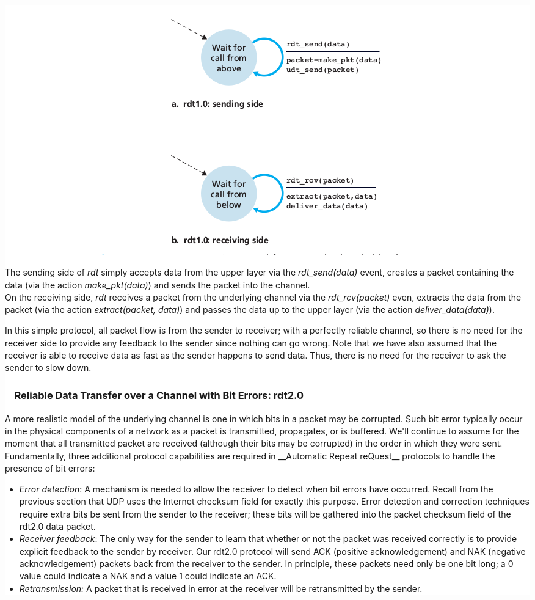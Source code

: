 ![RDT10](https://github.com/opwid/Library/blob/master/Computer-Networking-A-Top-Down-Approach/Images/rdt10.png)  

The sending side of _rdt_ simply accepts data from the upper layer via the _rdt_send(data)_ event, creates a packet containing the data (via the action _make_pkt(data)_) and sends the packet into the channel.  
On the receiving side, _rdt_ receives a packet from the underlying channel via the _rdt_rcv(packet)_ even, extracts the data from the packet (via the action _extract(packet, data)_) and passes the data up to the upper layer (via the action _deliver_data(data)_).  

In this simple protocol, all packet flow is from the sender to receiver; with a perfectly reliable channel, so there is no need for the receiver side to provide any feedback to the sender since nothing can go wrong. Note that we have also assumed that the receiver is able to receive data as fast as the sender happens to send data. Thus, there is no need for the receiver to ask the sender to slow down. 
<h3>&nbsp;&nbsp;&nbsp;&nbsp;Reliable Data Transfer over a Channel with Bit Errors: rdt2.0</h3>
A more realistic model of the underlying channel is one in which bits in a packet may be corrupted. Such bit error typically occur in the physical components of a network as a packet is transmitted, propagates, or is buffered. We'll continue to assume for the moment that all transmitted packet are received (although their bits may be corrupted) in the order in which they were sent. Fundamentally, three additional protocol capabilities are required in __Automatic Repeat reQuest__ protocols to handle the presence of bit errors:

* _Error detection_: A mechanism is needed to allow the receiver to detect when bit errors have occurred. Recall from the previous section that UDP uses the Internet checksum field for exactly this purpose. Error detection and correction techniques require extra bits be sent from the sender to the receiver; these bits will be gathered into the packet checksum field of the rdt2.0 data packet.
* _Receiver feedback_: The only way for the sender to learn that whether or not the packet was received correctly is to provide explicit feedback to the sender by receiver. Our rdt2.0 protocol will send ACK (positive acknowledgement) and NAK (negative acknowledgement) packets back from the receiver to the sender. In principle, these packets need only be one bit long; a 0 value could indicate a NAK and a value 1 could indicate an ACK. 
* _Retransmission:_ A packet that is received in error at the receiver will be retransmitted by the sender.  

